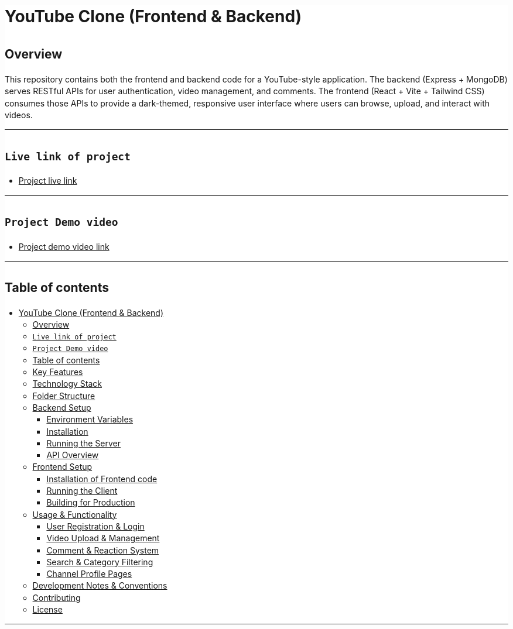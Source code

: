 # YouTube Clone (Frontend & Backend)

## Overview

This repository contains both the frontend and backend code for a YouTube-style application. The backend (Express + MongoDB) serves RESTful APIs for user authentication, video management, and comments. The frontend (React + Vite + Tailwind CSS) consumes those APIs to provide a dark-themed, responsive user interface where users can browse, upload, and interact with videos.

---

## `Live link of project`

- [Project live link](https://my-yt-project-omega.vercel.app/)

---

## `Project Demo video`

- [Project demo video link](https://drive.google.com/file/d/1JsrwvqJHxpgWnUDfttcl1GvrLBLeWO1N/view)

---

## Table of contents

- [YouTube Clone (Frontend \& Backend)](#youtube-clone-frontend--backend)
  - [Overview](#overview)
  - [`Live link of project`](#live-link-of-project)
  - [`Project Demo video`](#project-demo-video)
  - [Table of contents](#table-of-contents)
  - [Key Features](#key-features)
  - [Technology Stack](#technology-stack)
  - [Folder Structure](#folder-structure)
  - [Backend Setup](#backend-setup)
    - [Environment Variables](#environment-variables)
    - [Installation](#installation)
    - [Running the Server](#running-the-server)
    - [API Overview](#api-overview)
  - [Frontend Setup](#frontend-setup)
    - [Installation of Frontend code](#installation-of-frontend-code)
    - [Running the Client](#running-the-client)
    - [Building for Production](#building-for-production)
  - [Usage \& Functionality](#usage--functionality)
    - [User Registration \& Login](#user-registration--login)
    - [Video Upload \& Management](#video-upload--management)
    - [Comment \& Reaction System](#comment--reaction-system)
    - [Search \& Category Filtering](#search--category-filtering)
    - [Channel Profile Pages](#channel-profile-pages)
  - [Development Notes \& Conventions](#development-notes--conventions)
  - [Contributing](#contributing)
  - [License](#license)

---